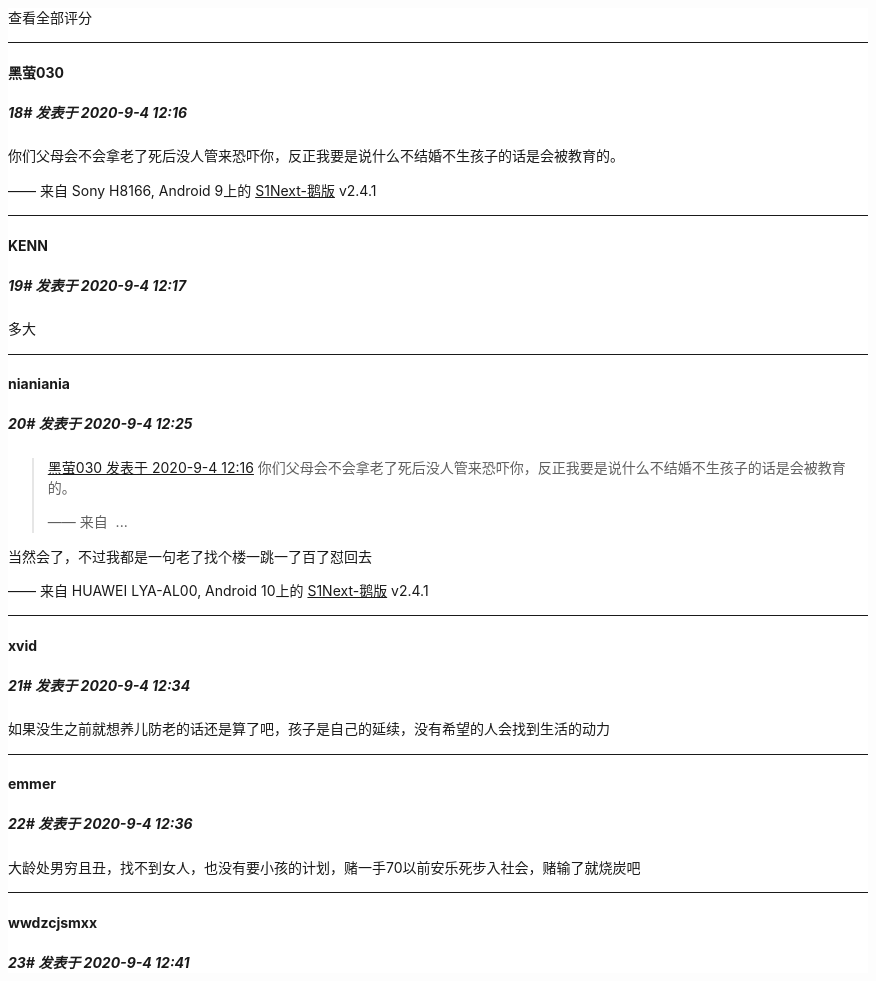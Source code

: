 
查看全部评分


-----

####  黑萤030  
##### 18#       发表于 2020-9-4 12:16


你们父母会不会拿老了死后没人管来恐吓你，反正我要是说什么不结婚不生孩子的话是会被教育的。

—— 来自 Sony H8166, Android 9上的 [S1Next-鹅版](https://github.com/ykrank/S1-Next/releases) v2.4.1


-----

####  KENN  
##### 19#       发表于 2020-9-4 12:17


多大


-----

####  nianiania  
##### 20#       发表于 2020-9-4 12:25


<blockquote><a href="httphttps://bbs.saraba1st.com/2b/forum.php?mod=redirect&amp;goto=findpost&amp;pid=48638137&amp;ptid=1958132" target="_blank">黑萤030 发表于 2020-9-4 12:16</a>
你们父母会不会拿老了死后没人管来恐吓你，反正我要是说什么不结婚不生孩子的话是会被教育的。

—— 来自  ...</blockquote>
当然会了，不过我都是一句老了找个楼一跳一了百了怼回去

—— 来自 HUAWEI LYA-AL00, Android 10上的 [S1Next-鹅版](https://github.com/ykrank/S1-Next/releases) v2.4.1


-----

####  xvid  
##### 21#       发表于 2020-9-4 12:34


如果没生之前就想养儿防老的话还是算了吧，孩子是自己的延续，没有希望的人会找到生活的动力


-----

####  emmer  
##### 22#       发表于 2020-9-4 12:36


大龄处男穷且丑，找不到女人，也没有要小孩的计划，赌一手70以前安乐死步入社会，赌输了就烧炭吧


-----

####  wwdzcjsmxx  
##### 23#       发表于 2020-9-4 12:41
